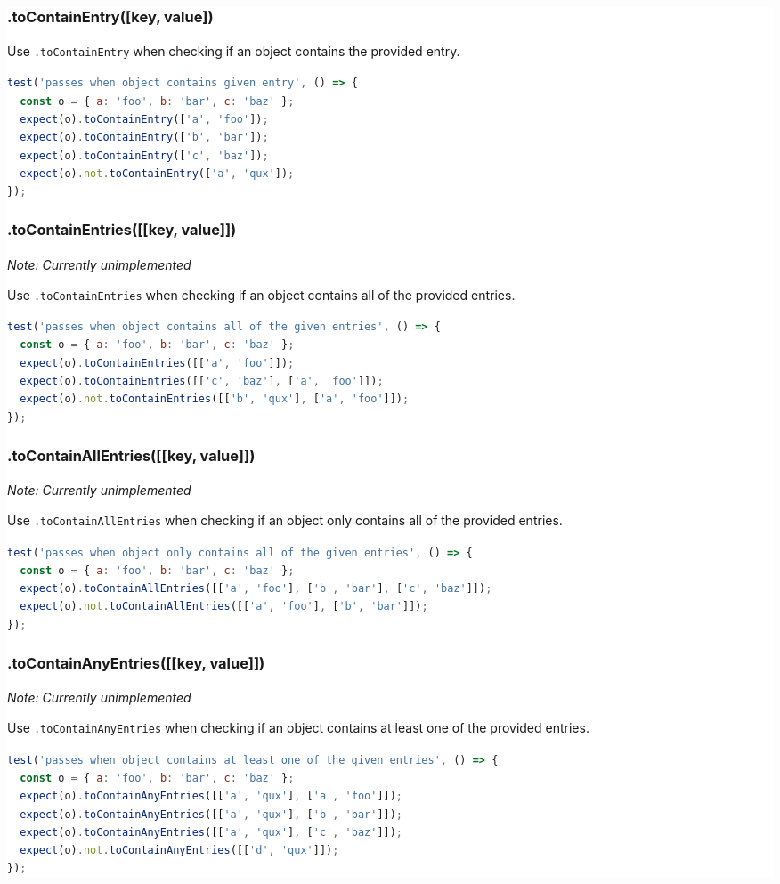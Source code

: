 ### .toContainEntry([key, value])

Use `.toContainEntry` when checking if an object contains the provided entry.

```js
test('passes when object contains given entry', () => {
  const o = { a: 'foo', b: 'bar', c: 'baz' };
  expect(o).toContainEntry(['a', 'foo']);
  expect(o).toContainEntry(['b', 'bar']);
  expect(o).toContainEntry(['c', 'baz']);
  expect(o).not.toContainEntry(['a', 'qux']);
});
```

### .toContainEntries([[key, value]])

_Note: Currently unimplemented_

Use `.toContainEntries` when checking if an object contains all of the provided entries.

```js
test('passes when object contains all of the given entries', () => {
  const o = { a: 'foo', b: 'bar', c: 'baz' };
  expect(o).toContainEntries([['a', 'foo']]);
  expect(o).toContainEntries([['c', 'baz'], ['a', 'foo']]);
  expect(o).not.toContainEntries([['b', 'qux'], ['a', 'foo']]);
});
```

### .toContainAllEntries([[key, value]])

_Note: Currently unimplemented_

Use `.toContainAllEntries` when checking if an object only contains all of the provided entries.

```js
test('passes when object only contains all of the given entries', () => {
  const o = { a: 'foo', b: 'bar', c: 'baz' };
  expect(o).toContainAllEntries([['a', 'foo'], ['b', 'bar'], ['c', 'baz']]);
  expect(o).not.toContainAllEntries([['a', 'foo'], ['b', 'bar']]);
});
```

### .toContainAnyEntries([[key, value]])

_Note: Currently unimplemented_

Use `.toContainAnyEntries` when checking if an object contains at least one of the provided entries.

```js
test('passes when object contains at least one of the given entries', () => {
  const o = { a: 'foo', b: 'bar', c: 'baz' };
  expect(o).toContainAnyEntries([['a', 'qux'], ['a', 'foo']]);
  expect(o).toContainAnyEntries([['a', 'qux'], ['b', 'bar']]);
  expect(o).toContainAnyEntries([['a', 'qux'], ['c', 'baz']]);
  expect(o).not.toContainAnyEntries([['d', 'qux']]);
});
```
